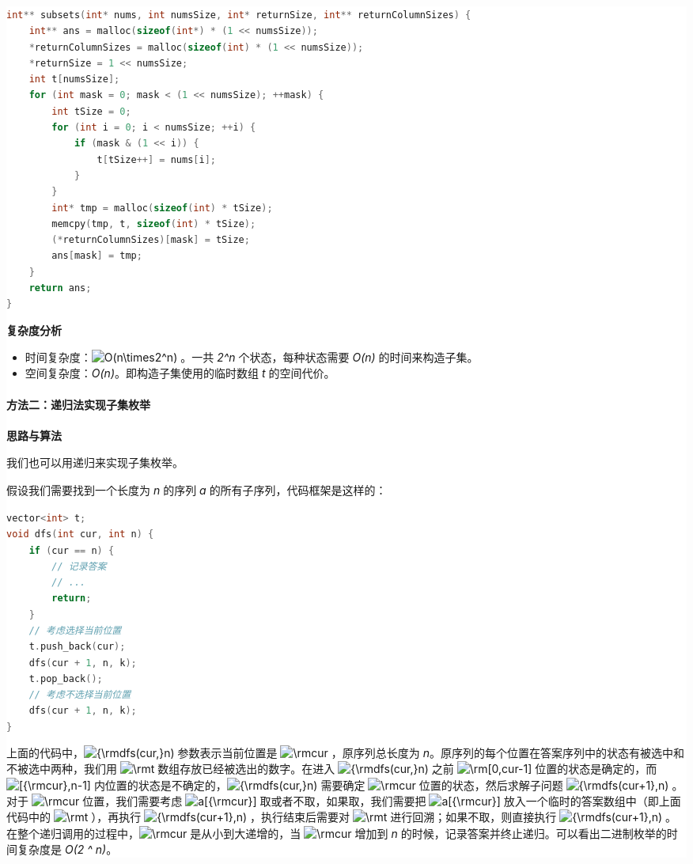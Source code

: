```C [sol1-C]
int** subsets(int* nums, int numsSize, int* returnSize, int** returnColumnSizes) {
    int** ans = malloc(sizeof(int*) * (1 << numsSize));
    *returnColumnSizes = malloc(sizeof(int) * (1 << numsSize));
    *returnSize = 1 << numsSize;
    int t[numsSize];
    for (int mask = 0; mask < (1 << numsSize); ++mask) {
        int tSize = 0;
        for (int i = 0; i < numsSize; ++i) {
            if (mask & (1 << i)) {
                t[tSize++] = nums[i];
            }
        }
        int* tmp = malloc(sizeof(int) * tSize);
        memcpy(tmp, t, sizeof(int) * tSize);
        (*returnColumnSizes)[mask] = tSize;
        ans[mask] = tmp;
    }
    return ans;
}
```

**复杂度分析**

+ 时间复杂度：![O(n\times2^n) ](./p__O_n_times_2^n__.png) 。一共 *2^n* 个状态，每种状态需要 *O(n)* 的时间来构造子集。
+ 空间复杂度：*O(n)*。即构造子集使用的临时数组 *t* 的空间代价。

#### 方法二：递归法实现子集枚举

**思路与算法**

我们也可以用递归来实现子集枚举。

假设我们需要找到一个长度为 *n* 的序列 *a* 的所有子序列，代码框架是这样的：

```cpp [demo1-C++]
vector<int> t;
void dfs(int cur, int n) {
    if (cur == n) {
        // 记录答案
        // ...
        return;
    }
    // 考虑选择当前位置
    t.push_back(cur);
    dfs(cur + 1, n, k);
    t.pop_back();
    // 考虑不选择当前位置
    dfs(cur + 1, n, k);
}
```

上面的代码中，![{\rmdfs(cur,}n) ](./p__{rm_dfs_cur,}_n__.png)  参数表示当前位置是 ![\rmcur ](./p__rm_cur_.png) ，原序列总长度为 *n*。原序列的每个位置在答案序列中的状态有被选中和不被选中两种，我们用 ![\rmt ](./p__rm_t_.png)  数组存放已经被选出的数字。在进入 ![{\rmdfs(cur,}n) ](./p__{rm_dfs_cur,}_n__.png)  之前 ![\rm\[0,cur-1\] ](./p__rm__0,_cur_-_1__.png)  位置的状态是确定的，而 ![\[{\rmcur},n-1\] ](./p___{rm_cur},_n_-_1__.png)  内位置的状态是不确定的，![{\rmdfs(cur,}n) ](./p__{rm_dfs_cur,}_n__.png)  需要确定 ![\rmcur ](./p__rm_cur_.png)  位置的状态，然后求解子问题 ![{\rmdfs(cur+1},n) ](./p__{rm_dfs_cur_+_1},_n__.png) 。对于 ![\rmcur ](./p__rm_cur_.png)  位置，我们需要考虑 ![a\[{\rmcur}\] ](./p__a_{rm_cur}__.png)  取或者不取，如果取，我们需要把 ![a\[{\rmcur}\] ](./p__a_{rm_cur}__.png)  放入一个临时的答案数组中（即上面代码中的 ![\rmt ](./p__rm_t_.png) ），再执行 ![{\rmdfs(cur+1},n) ](./p__{rm_dfs_cur_+_1},_n__.png) ，执行结束后需要对 ![\rmt ](./p__rm_t_.png)  进行回溯；如果不取，则直接执行 ![{\rmdfs(cur+1},n) ](./p__{rm_dfs_cur_+_1},_n__.png) 。在整个递归调用的过程中，![\rmcur ](./p__rm_cur_.png)  是从小到大递增的，当 ![\rmcur ](./p__rm_cur_.png)  增加到 *n* 的时候，记录答案并终止递归。可以看出二进制枚举的时间复杂度是 *O(2 ^ n)*。
